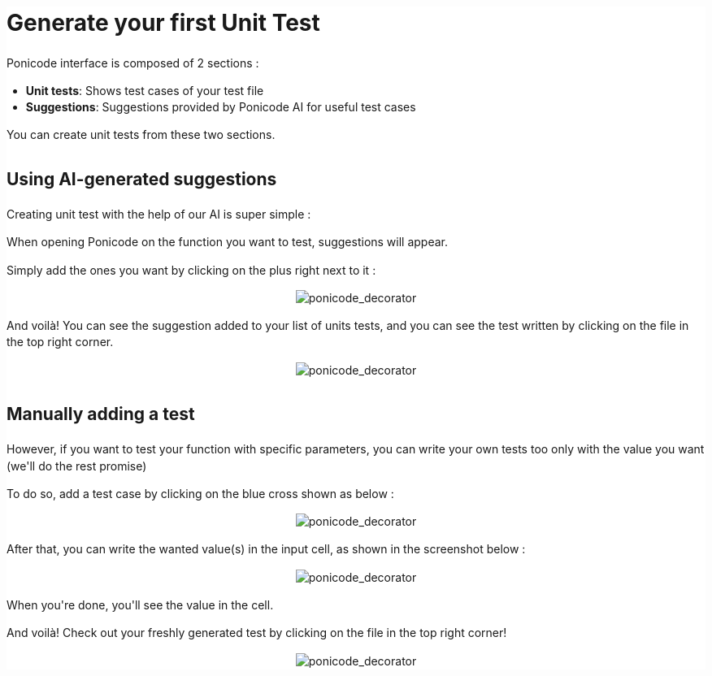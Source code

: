# Generate your first Unit Test

Ponicode interface is composed of 2 sections :

- **Unit tests**: Shows test cases of your test file
- **Suggestions**: Suggestions provided by Ponicode AI for useful test cases

You can create unit tests from these two sections.

## Using AI-generated suggestions

Creating unit test with the help of our AI is super simple :

When opening Ponicode on the function you want to test, suggestions will appear.

Simply add the ones you want by clicking on the plus right next to it :

<p align="center">
    <img src="ut_extension/get_started/first_steps/images/webview_suggestions_plus.png" alt="ponicode_decorator" width="650"/>
</p>

And voilà! You can see the suggestion added to your list of units tests, and you can see the test written by clicking on the file in the top right corner.

<p align="center">
    <img src="ut_extension/get_started/first_steps/images/suggestion_added.png" alt="ponicode_decorator" width="650"/>
</p>

## Manually adding a test

However, if you want to test your function with specific parameters, you can write your own tests too only with the value you want (we'll do the rest promise)

To do so, add a test case by clicking on the blue cross shown as below :

<p align="center">
    <img src="ut_extension/get_started/first_steps/images/add_test_case.png" alt="ponicode_decorator" width="650"/>
</p>

After that, you can write the wanted value(s) in the input cell, as shown in the screenshot below :

<p align="center">
    <img src="ut_extension/get_started/first_steps/images/write_cell.png" alt="ponicode_decorator" width="650"/>
</p>

When you're done, you'll see the value in the cell.

And voilà! Check out your freshly generated test by clicking on the file in the top right corner!

<p align="center">
    <img src="ut_extension/get_started/first_steps/images/test_case_added.png" alt="ponicode_decorator" width="650"/>
</p>
